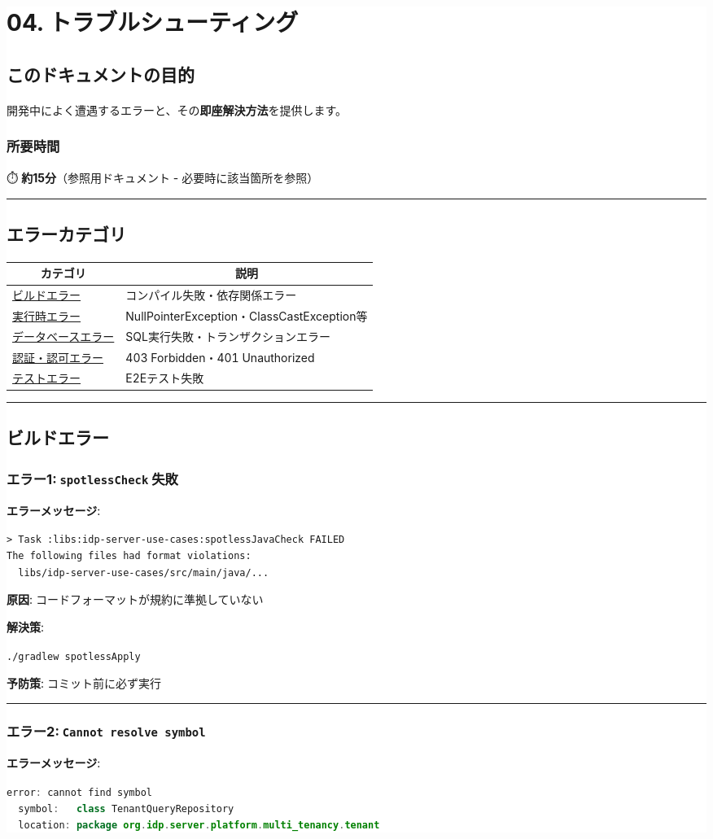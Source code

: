 # 04. トラブルシューティング

## このドキュメントの目的

開発中によく遭遇するエラーと、その**即座解決方法**を提供します。

### 所要時間
⏱️ **約15分**（参照用ドキュメント - 必要時に該当箇所を参照）

---

## エラーカテゴリ

| カテゴリ | 説明 |
|---------|------|
| [ビルドエラー](#ビルドエラー) | コンパイル失敗・依存関係エラー |
| [実行時エラー](#実行時エラー) | NullPointerException・ClassCastException等 |
| [データベースエラー](#データベースエラー) | SQL実行失敗・トランザクションエラー |
| [認証・認可エラー](#認証認可エラー) | 403 Forbidden・401 Unauthorized |
| [テストエラー](#テストエラー) | E2Eテスト失敗 |

---

## ビルドエラー

### エラー1: `spotlessCheck` 失敗

**エラーメッセージ**:
```
> Task :libs:idp-server-use-cases:spotlessJavaCheck FAILED
The following files had format violations:
  libs/idp-server-use-cases/src/main/java/...
```

**原因**: コードフォーマットが規約に準拠していない

**解決策**:
```bash
./gradlew spotlessApply
```

**予防策**: コミット前に必ず実行

---

### エラー2: `Cannot resolve symbol`

**エラーメッセージ**:
```java
error: cannot find symbol
  symbol:   class TenantQueryRepository
  location: package org.idp.server.platform.multi_tenancy.tenant
```
